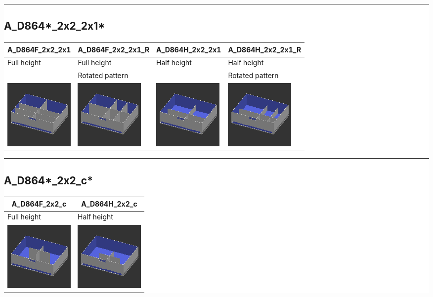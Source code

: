 
---
## A_D864*_2x2_2x1*
| **A_D864F_2x2_2x1** | **A_D864F_2x2_2x1_R** | **A_D864H_2x2_2x1** | **A_D864H_2x2_2x1_R** | 
| --- | --- | --- | --- | 
| Full height | Full height | Half height | Half height | 
|  | Rotated pattern |  | Rotated pattern | 
| ![preview](png/A_D864F_2x2_2x1.png) | ![preview](png/A_D864F_2x2_2x1_R.png) | ![preview](png/A_D864H_2x2_2x1.png) | ![preview](png/A_D864H_2x2_2x1_R.png) | 


---
## A_D864*_2x2_c*
| **A_D864F_2x2_c** | **A_D864H_2x2_c** | 
| --- | --- | 
| Full height | Half height | 
| ![preview](png/A_D864F_2x2_c.png) | ![preview](png/A_D864H_2x2_c.png) | 
